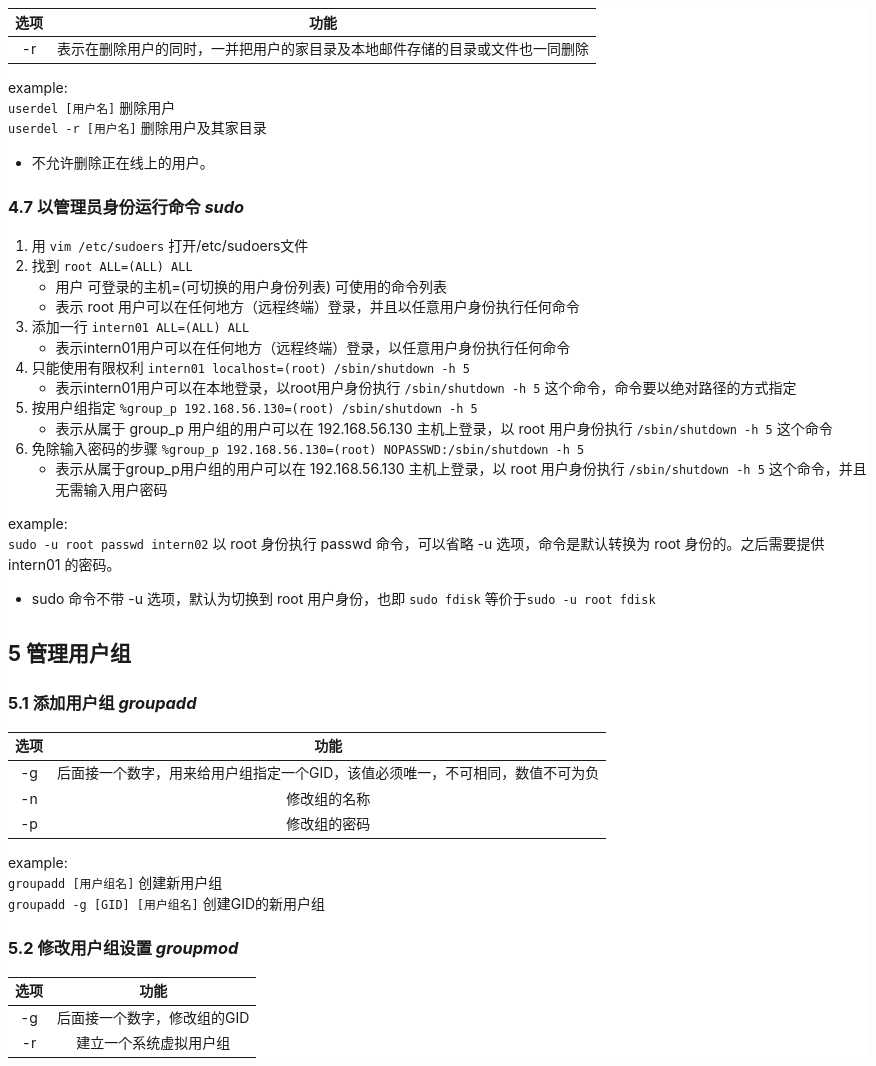 |选项|功能|
|:-:|:-:|
|-r|表示在删除用户的同时，一并把用户的家目录及本地邮件存储的目录或文件也一同删除|
example:  
`userdel [用户名]` 删除用户  
`userdel -r [用户名]` 删除用户及其家目录

* 不允许删除正在线上的用户。

### 4.7 以管理员身份运行命令 *sudo*

1. 用 `vim /etc/sudoers` 打开/etc/sudoers文件
2. 找到 `root ALL=(ALL) ALL`
   * 用户 可登录的主机=(可切换的用户身份列表) 可使用的命令列表
   * 表示 root 用户可以在任何地方（远程终端）登录，并且以任意用户身份执行任何命令
3. 添加一行 `intern01 ALL=(ALL) ALL`
   * 表示intern01用户可以在任何地方（远程终端）登录，以任意用户身份执行任何命令
4. 只能使用有限权利 `intern01 localhost=(root) /sbin/shutdown -h 5`
   * 表示intern01用户可以在本地登录，以root用户身份执行 `/sbin/shutdown -h 5` 这个命令，命令要以绝对路径的方式指定
5. 按用户组指定 `%group_p 192.168.56.130=(root) /sbin/shutdown -h 5`
   * 表示从属于 group_p 用户组的用户可以在 192.168.56.130 主机上登录，以 root 用户身份执行 `/sbin/shutdown -h 5` 这个命令
6. 免除输入密码的步骤 `%group_p 192.168.56.130=(root) NOPASSWD:/sbin/shutdown -h 5`
   * 表示从属于group_p用户组的用户可以在 192.168.56.130 主机上登录，以 root 用户身份执行 `/sbin/shutdown -h 5` 这个命令，并且无需输入用户密码

example:  
`sudo -u root passwd intern02` 以 root 身份执行 passwd 命令，可以省略 -u 选项，命令是默认转换为 root 身份的。之后需要提供 intern01 的密码。

* sudo 命令不带 -u 选项，默认为切换到 root 用户身份，也即 `sudo fdisk` 等价于`sudo -u root fdisk`

## 5 管理用户组

### 5.1 添加用户组 *groupadd*

|选项|功能|
|:-:|:-:|
|-g|后面接一个数字，用来给用户组指定一个GID，该值必须唯一，不可相同，数值不可为负|
|-n|修改组的名称|
|-p|修改组的密码|
example:  
`groupadd [用户组名]` 创建新用户组  
`groupadd -g [GID] [用户组名]` 创建GID的新用户组

### 5.2 修改用户组设置 *groupmod*

|选项|功能|
|:-:|:-:|
|-g|后面接一个数字，修改组的GID|
|-r|建立一个系统虚拟用户组|
